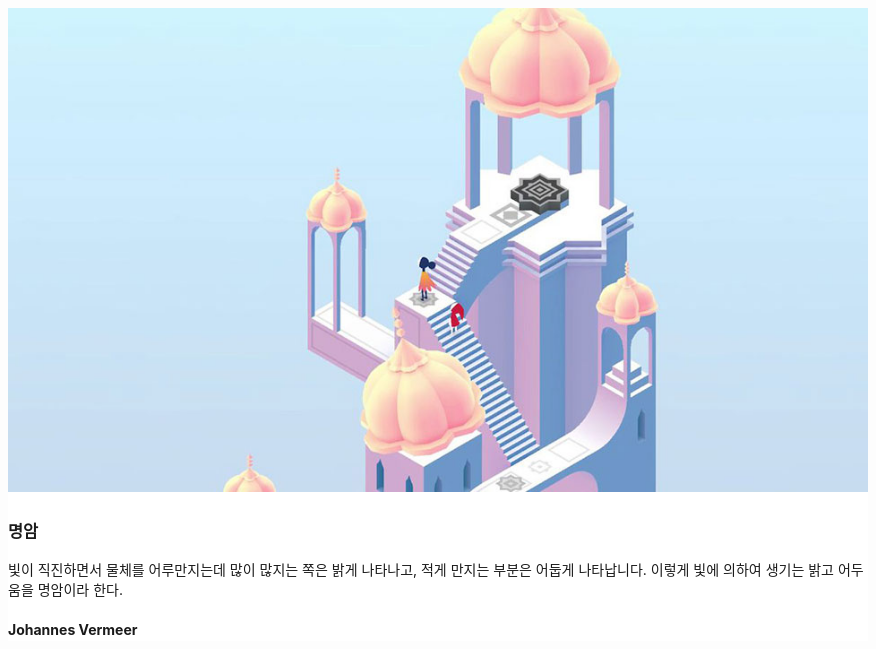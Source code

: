 ![Monument Valley](/img/010/010_04_thory_shape_02.jpg "Monument Valley")

### 명암
빛이 직진하면서 물체를 어루만지는데 많이 많지는 쪽은 밝게 나타나고, 적게 만지는 부분은 어둡게 나타납니다. 이렇게 빛에 의하여 생기는 밝고 어두움을 명암이라 한다.  
#### Johannes Vermeer